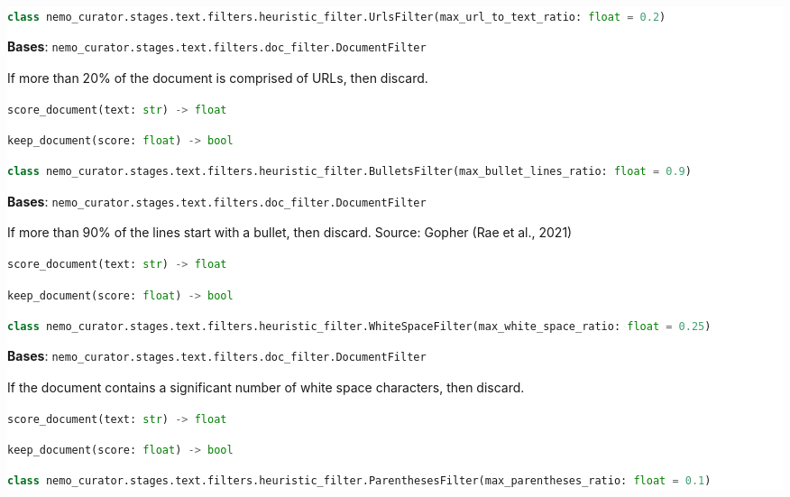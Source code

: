 
```python
class nemo_curator.stages.text.filters.heuristic_filter.UrlsFilter(max_url_to_text_ratio: float = 0.2)
```

**Bases**: `nemo_curator.stages.text.filters.doc_filter.DocumentFilter`

If more than 20% of the document is comprised of URLs, then discard.

```python
score_document(text: str) -> float
```


```python
keep_document(score: float) -> bool
```


```python
class nemo_curator.stages.text.filters.heuristic_filter.BulletsFilter(max_bullet_lines_ratio: float = 0.9)
```

**Bases**: `nemo_curator.stages.text.filters.doc_filter.DocumentFilter`

If more than 90% of the lines start with a bullet, then discard.
Source: Gopher (Rae et al., 2021)

```python
score_document(text: str) -> float
```


```python
keep_document(score: float) -> bool
```


```python
class nemo_curator.stages.text.filters.heuristic_filter.WhiteSpaceFilter(max_white_space_ratio: float = 0.25)
```

**Bases**: `nemo_curator.stages.text.filters.doc_filter.DocumentFilter`

If the document contains a significant number
of white space characters, then discard.

```python
score_document(text: str) -> float
```


```python
keep_document(score: float) -> bool
```


```python
class nemo_curator.stages.text.filters.heuristic_filter.ParenthesesFilter(max_parentheses_ratio: float = 0.1)
```
